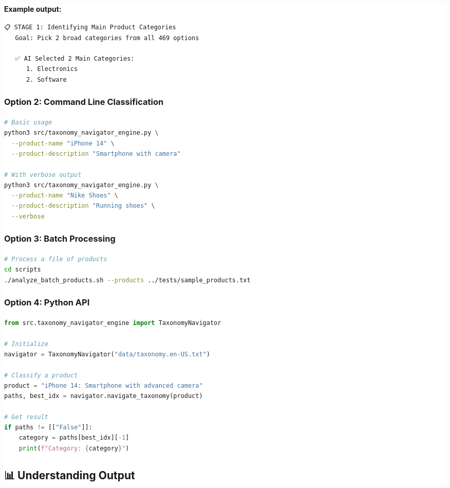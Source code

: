 **Example output:**
```
📋 STAGE 1: Identifying Main Product Categories
   Goal: Pick 2 broad categories from all 469 options
   
   ✅ AI Selected 2 Main Categories:
      1. Electronics
      2. Software
```

### Option 2: Command Line Classification

```bash
# Basic usage
python3 src/taxonomy_navigator_engine.py \
  --product-name "iPhone 14" \
  --product-description "Smartphone with camera"

# With verbose output
python3 src/taxonomy_navigator_engine.py \
  --product-name "Nike Shoes" \
  --product-description "Running shoes" \
  --verbose
```

### Option 3: Batch Processing

```bash
# Process a file of products
cd scripts
./analyze_batch_products.sh --products ../tests/sample_products.txt
```

### Option 4: Python API

```python
from src.taxonomy_navigator_engine import TaxonomyNavigator

# Initialize
navigator = TaxonomyNavigator("data/taxonomy.en-US.txt")

# Classify a product
product = "iPhone 14: Smartphone with advanced camera"
paths, best_idx = navigator.navigate_taxonomy(product)

# Get result
if paths != [["False"]]:
    category = paths[best_idx][-1]
    print(f"Category: {category}")
```

## 📊 Understanding Output
